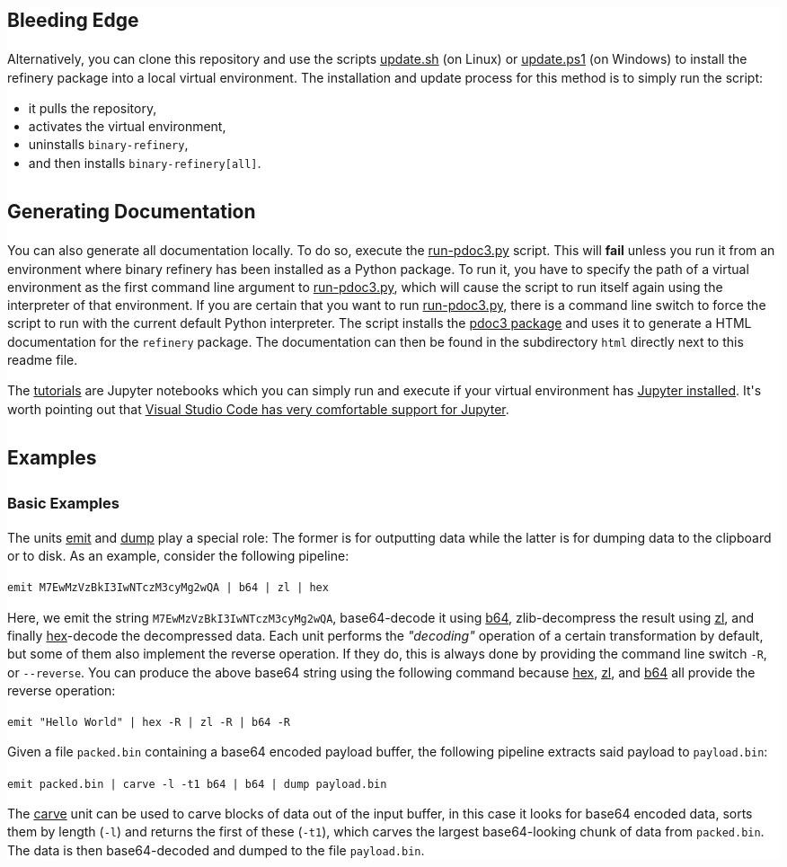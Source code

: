 ## Bleeding Edge

Alternatively, you can clone this repository and use the scripts [update.sh](update.sh) (on Linux) or [update.ps1](update.ps1) (on Windows) to install the refinery package into a local virtual environment. The installation and update process for this method is to simply run the script:
- it pulls the repository,
- activates the virtual environment,
- uninstalls `binary-refinery`,
- and then installs `binary-refinery[all]`.

## Generating Documentation

You can also generate all documentation locally. To do so, execute the [run-pdoc3.py](run-pdoc3.py) script. This will **fail** unless you run it from an environment where binary refinery has been installed as a Python package. To run it, you have to specify the path of a virtual environment as the first command line argument to [run-pdoc3.py](run-pdoc3.py), which will cause the script to run itself again using the interpreter of that environment. If you are certain that you want to run [run-pdoc3.py](run-pdoc3.py), there is a command line switch to force the script to run with the current default Python interpreter. The script installs the [pdoc3 package][pdoc3] and uses it to generate a HTML documentation for the `refinery` package. The documentation can then be found in the subdirectory `html` directly next to this readme file.

The [tutorials](tutorials) are Jupyter notebooks which you can simply run and execute if your virtual environment has [Jupyter installed][jupyter]. It's worth pointing out that [Visual Studio Code has very comfortable support for Jupyter][jupyter-vscode].

## Examples

### Basic Examples

The units [emit][] and [dump][] play a special role: The former is for outputting data while the latter is for dumping data to the clipboard or to disk. As an example, consider the following pipeline:
```
emit M7EwMzVzBkI3IwNTczM3cyMg2wQA | b64 | zl | hex 
```
Here, we emit the string `M7EwMzVzBkI3IwNTczM3cyMg2wQA`, base64-decode it using [b64][], zlib-decompress the result using [zl][], and finally [hex][]-decode the decompressed data. Each unit performs the _"decoding"_ operation of a certain transformation by default, but some of them also implement the reverse operation. If they do, this is always done by providing the command line switch `-R`, or `--reverse`. You can produce the above base64 string using the following command because [hex][], [zl][], and [b64][] all provide the reverse operation:
```
emit "Hello World" | hex -R | zl -R | b64 -R
```
Given a file `packed.bin` containing a base64 encoded payload buffer, the following pipeline extracts said payload to `payload.bin`:
```
emit packed.bin | carve -l -t1 b64 | b64 | dump payload.bin
```
The [carve][] unit can be used to carve blocks of data out of the input buffer, in this case it looks for base64 encoded data, sorts them by length (`-l`) and returns the first of these (`-t1`), which carves the largest base64-looking chunk of data from `packed.bin`. The data is then base64-decoded and dumped to the file `payload.bin`. 


[pdoc3]: https://pdoc3.github.io/pdoc/
[docs]: https://binref.github.io/
[argformats]: https://binref.github.io/lib/argformats.html
[frame]: https://binref.github.io/lib/frame.html
[meta]: https://binref.github.io/lib/meta.html
[license]: https://opensource.org/licenses/BSD-3-Clause
[tests]: https://github.com/binref/refinery/actions
[codecov]: https://codecov.io/github/binref/refinery/?branch=master
[pypi]: https://pypi.org/project/binary-refinery/
[venv]: https://docs.python.org/3/library/venv.html
[dump]: https://binref.github.io/#refinery.dump
[emit]: https://binref.github.io/#refinery.emit
[stego]: https://binref.github.io/#refinery.stego
[pcap]: https://binref.github.io/#refinery.pcap
[hex]: https://binref.github.io/#refinery.hex
[zl]: https://binref.github.io/#refinery.zl
[b64]: https://binref.github.io/#refinery.b64
[carve]: https://binref.github.io/#refinery.carve
[pack]: https://binref.github.io/#refinery.pack
[jupyter]: https://jupyter.org/install
[jupyter-vscode]: https://code.visualstudio.com/docs/datascience/jupyter-notebooks